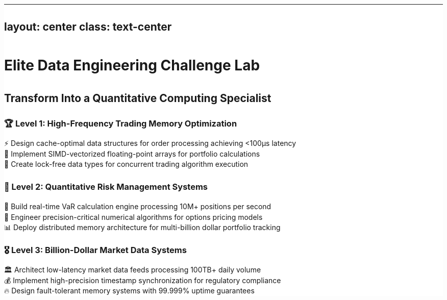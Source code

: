 </div>

---
layout: center
class: text-center
---

# Elite Data Engineering Challenge Lab
## Transform Into a Quantitative Computing Specialist

<div class="grid grid-cols-2 gap-8">

<div class="space-y-6">

<div class="bg-gradient-to-br from-red-500 to-pink-600 text-white p-6 rounded-xl">
<h3 class="text-xl font-bold mb-4">🏆 Level 1: High-Frequency Trading Memory Optimization</h3>
<div class="space-y-3">
<div class="flex items-center space-x-2">
<span class="text-2xl">⚡</span>
<span>Design cache-optimal data structures for order processing achieving <100μs latency</span>
</div>
<div class="flex items-center space-x-2">
<span class="text-2xl">💎</span>
<span>Implement SIMD-vectorized floating-point arrays for portfolio calculations</span>
</div>
<div class="flex items-center space-x-2">
<span class="text-2xl">🎯</span>
<span>Create lock-free data types for concurrent trading algorithm execution</span>
</div>
</div>
</div>

<div class="bg-gradient-to-br from-blue-500 to-purple-600 text-white p-6 rounded-xl">
<h3 class="text-xl font-bold mb-4">🚀 Level 2: Quantitative Risk Management Systems</h3>
<div class="space-y-3">
<div class="flex items-center space-x-2">
<span class="text-2xl">🧠</span>
<span>Build real-time VaR calculation engine processing 10M+ positions per second</span>
</div>
<div class="flex items-center space-x-2">
<span class="text-2xl">🔬</span>
<span>Engineer precision-critical numerical algorithms for options pricing models</span>
</div>
<div class="flex items-center space-x-2">
<span class="text-2xl">📊</span>
<span>Deploy distributed memory architecture for multi-billion dollar portfolio tracking</span>
</div>
</div>
</div>

<div class="bg-gradient-to-br from-green-500 to-teal-600 text-white p-6 rounded-xl">
<h3 class="text-xl font-bold mb-4">🎖️ Level 3: Billion-Dollar Market Data Systems</h3>
<div class="space-y-3">
<div class="flex items-center space-x-2">
<span class="text-2xl">🏛️</span>
<span>Architect low-latency market data feeds processing 100TB+ daily volume</span>
</div>
<div class="flex items-center space-x-2">
<span class="text-2xl">💰</span>
<span>Implement high-precision timestamp synchronization for regulatory compliance</span>
</div>
<div class="flex items-center space-x-2">
<span class="text-2xl">🔥</span>
<span>Design fault-tolerant memory systems with 99.999% uptime guarantees</span>